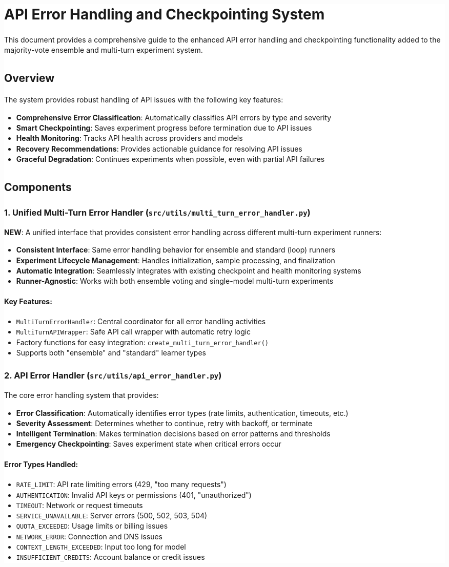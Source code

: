 # API Error Handling and Checkpointing System

This document provides a comprehensive guide to the enhanced API error handling and checkpointing functionality added to the majority-vote ensemble and multi-turn experiment system.

## Overview

The system provides robust handling of API issues with the following key features:

- **Comprehensive Error Classification**: Automatically classifies API errors by type and severity
- **Smart Checkpointing**: Saves experiment progress before termination due to API issues
- **Health Monitoring**: Tracks API health across providers and models
- **Recovery Recommendations**: Provides actionable guidance for resolving API issues
- **Graceful Degradation**: Continues experiments when possible, even with partial API failures

## Components

### 1. Unified Multi-Turn Error Handler (`src/utils/multi_turn_error_handler.py`)

**NEW**: A unified interface that provides consistent error handling across different multi-turn experiment runners:

- **Consistent Interface**: Same error handling behavior for ensemble and standard (loop) runners
- **Experiment Lifecycle Management**: Handles initialization, sample processing, and finalization
- **Automatic Integration**: Seamlessly integrates with existing checkpoint and health monitoring systems
- **Runner-Agnostic**: Works with both ensemble voting and single-model multi-turn experiments

#### Key Features:
- `MultiTurnErrorHandler`: Central coordinator for all error handling activities
- `MultiTurnAPIWrapper`: Safe API call wrapper with automatic retry logic
- Factory functions for easy integration: `create_multi_turn_error_handler()`
- Supports both "ensemble" and "standard" learner types

### 2. API Error Handler (`src/utils/api_error_handler.py`)

The core error handling system that provides:

- **Error Classification**: Automatically identifies error types (rate limits, authentication, timeouts, etc.)
- **Severity Assessment**: Determines whether to continue, retry with backoff, or terminate
- **Intelligent Termination**: Makes termination decisions based on error patterns and thresholds
- **Emergency Checkpointing**: Saves experiment state when critical errors occur

#### Error Types Handled:
- `RATE_LIMIT`: API rate limiting errors (429, "too many requests")
- `AUTHENTICATION`: Invalid API keys or permissions (401, "unauthorized")
- `TIMEOUT`: Network or request timeouts
- `SERVICE_UNAVAILABLE`: Server errors (500, 502, 503, 504)
- `QUOTA_EXCEEDED`: Usage limits or billing issues
- `NETWORK_ERROR`: Connection and DNS issues
- `CONTEXT_LENGTH_EXCEEDED`: Input too long for model
- `INSUFFICIENT_CREDITS`: Account balance or credit issues
